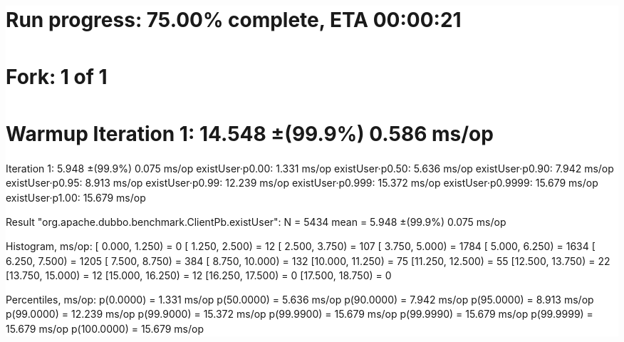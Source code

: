 # Run progress: 75.00% complete, ETA 00:00:21
# Fork: 1 of 1
# Warmup Iteration   1: 14.548 ±(99.9%) 0.586 ms/op
Iteration   1: 5.948 ±(99.9%) 0.075 ms/op
                 existUser·p0.00:   1.331 ms/op
                 existUser·p0.50:   5.636 ms/op
                 existUser·p0.90:   7.942 ms/op
                 existUser·p0.95:   8.913 ms/op
                 existUser·p0.99:   12.239 ms/op
                 existUser·p0.999:  15.372 ms/op
                 existUser·p0.9999: 15.679 ms/op
                 existUser·p1.00:   15.679 ms/op



Result "org.apache.dubbo.benchmark.ClientPb.existUser":
  N = 5434
  mean =      5.948 ±(99.9%) 0.075 ms/op

  Histogram, ms/op:
    [ 0.000,  1.250) = 0 
    [ 1.250,  2.500) = 12 
    [ 2.500,  3.750) = 107 
    [ 3.750,  5.000) = 1784 
    [ 5.000,  6.250) = 1634 
    [ 6.250,  7.500) = 1205 
    [ 7.500,  8.750) = 384 
    [ 8.750, 10.000) = 132 
    [10.000, 11.250) = 75 
    [11.250, 12.500) = 55 
    [12.500, 13.750) = 22 
    [13.750, 15.000) = 12 
    [15.000, 16.250) = 12 
    [16.250, 17.500) = 0 
    [17.500, 18.750) = 0 

  Percentiles, ms/op:
      p(0.0000) =      1.331 ms/op
     p(50.0000) =      5.636 ms/op
     p(90.0000) =      7.942 ms/op
     p(95.0000) =      8.913 ms/op
     p(99.0000) =     12.239 ms/op
     p(99.9000) =     15.372 ms/op
     p(99.9900) =     15.679 ms/op
     p(99.9990) =     15.679 ms/op
     p(99.9999) =     15.679 ms/op
    p(100.0000) =     15.679 ms/op

